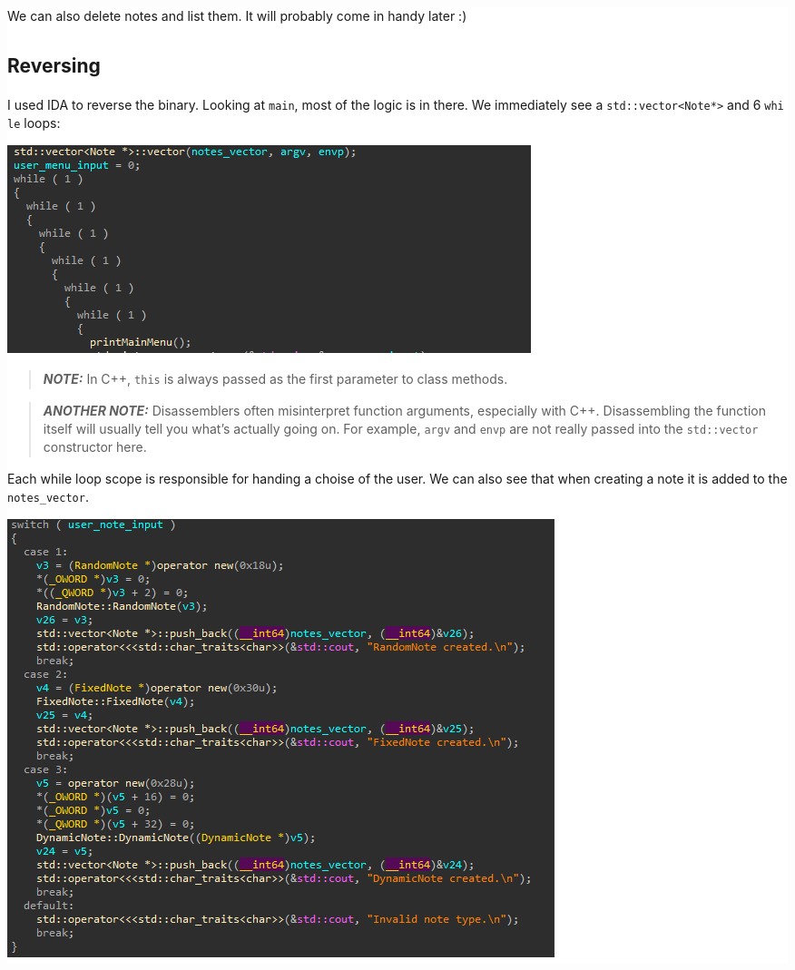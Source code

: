 We can also delete notes and list them. It will probably come in handy later :)

## Reversing
I used IDA to reverse the binary. Looking at `main`, most of the logic is in there.
We immediately see a `std::vector<Note*>` and 6 `while` loops:

![alt text](image-2.png)
> **_NOTE:_** In C++, `this` is always passed as the first parameter to class methods.

> **_ANOTHER NOTE:_** Disassemblers often misinterpret function arguments, especially with C++. Disassembling the function itself will usually tell you what’s actually going on. For example, `argv` and `envp` are not really passed into the `std::vector` constructor here.

Each while loop scope is responsible for handing a choise of the user. We can also see that when creating a note it is added to the `notes_vector`.

![alt text](image-4.png)
